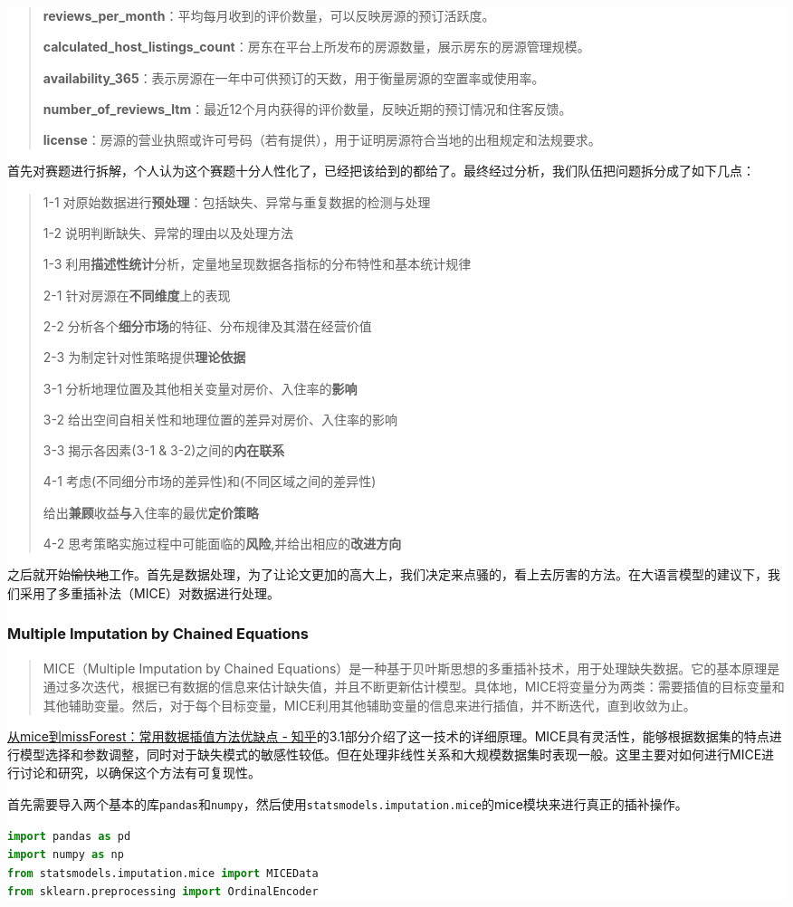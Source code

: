 > **reviews_per_month**：平均每月收到的评价数量，可以反映房源的预订活跃度。
>
> **calculated_host_listings_count**：房东在平台上所发布的房源数量，展示房东的房源管理规模。
>
> **availability_365**：表示房源在一年中可供预订的天数，用于衡量房源的空置率或使用率。
>
> **number_of_reviews_ltm**：最近12个月内获得的评价数量，反映近期的预订情况和住客反馈。
>
> **license**：房源的营业执照或许可号码（若有提供），用于证明房源符合当地的出租规定和法规要求。

首先对赛题进行拆解，个人认为这个赛题十分人性化了，已经把该给到的都给了。最终经过分析，我们队伍把问题拆分成了如下几点：

> 1-1 对原始数据进行**预处理**：包括缺失、异常与重复数据的检测与处理
>
> 1-2 说明判断缺失、异常的理由以及处理方法
>
> 1-3 利用**描述性统计**分析，定量地呈现数据各指标的分布特性和基本统计规律
>
> 2-1 针对房源在**不同维度**上的表现
>
> 2-2 分析各个**细分市场**的特征、分布规律及其潜在经营价值
>
> 2-3 为制定针对性策略提供**理论依据**
>
> 3-1 分析地理位置及其他相关变量对房价、入住率的**影响**
>
> 3-2 给出空间自相关性和地理位置的差异对房价、入住率的影响
>
> 3-3 揭示各因素(3-1 & 3-2)之间的**内在联系**
>
> 4-1 考虑(不同细分市场的差异性)和(不同区域之间的差异性)
>
> 给出**兼顾**收益**与**入住率的最优**定价策略**
>
> 4-2 思考策略实施过程中可能面临的**风险**,并给出相应的**改进方向**

之后就开始~~愉快地~~工作。首先是数据处理，为了让论文更加的高大上，我们决定来点骚的，看上去厉害的方法。在大语言模型的建议下，我们采用了多重插补法（MICE）对数据进行处理。

### Multiple Imputation by Chained Equations

> MICE（Multiple Imputation by Chained Equations）是一种基于贝叶斯思想的多重插补技术，用于处理缺失数据。它的基本原理是通过多次迭代，根据已有数据的信息来估计缺失值，并且不断更新估计模型。具体地，MICE将变量分为两类：需要插值的目标变量和其他辅助变量。然后，对于每个目标变量，MICE利用其他辅助变量的信息来进行插值，并不断迭代，直到收敛为止。

[从mice到missForest：常用数据插值方法优缺点 - 知乎](https://zhuanlan.zhihu.com/p/673954517)的3.1部分介绍了这一技术的详细原理。MICE具有灵活性，能够根据数据集的特点进行模型选择和参数调整，同时对于缺失模式的敏感性较低。但在处理非线性关系和大规模数据集时表现一般。这里主要对如何进行MICE进行讨论和研究，以确保这个方法有可复现性。

首先需要导入两个基本的库`pandas`和`numpy`，然后使用`statsmodels.imputation.mice`的mice模块来进行真正的插补操作。

```python
import pandas as pd
import numpy as np
from statsmodels.imputation.mice import MICEData
from sklearn.preprocessing import OrdinalEncoder
```

